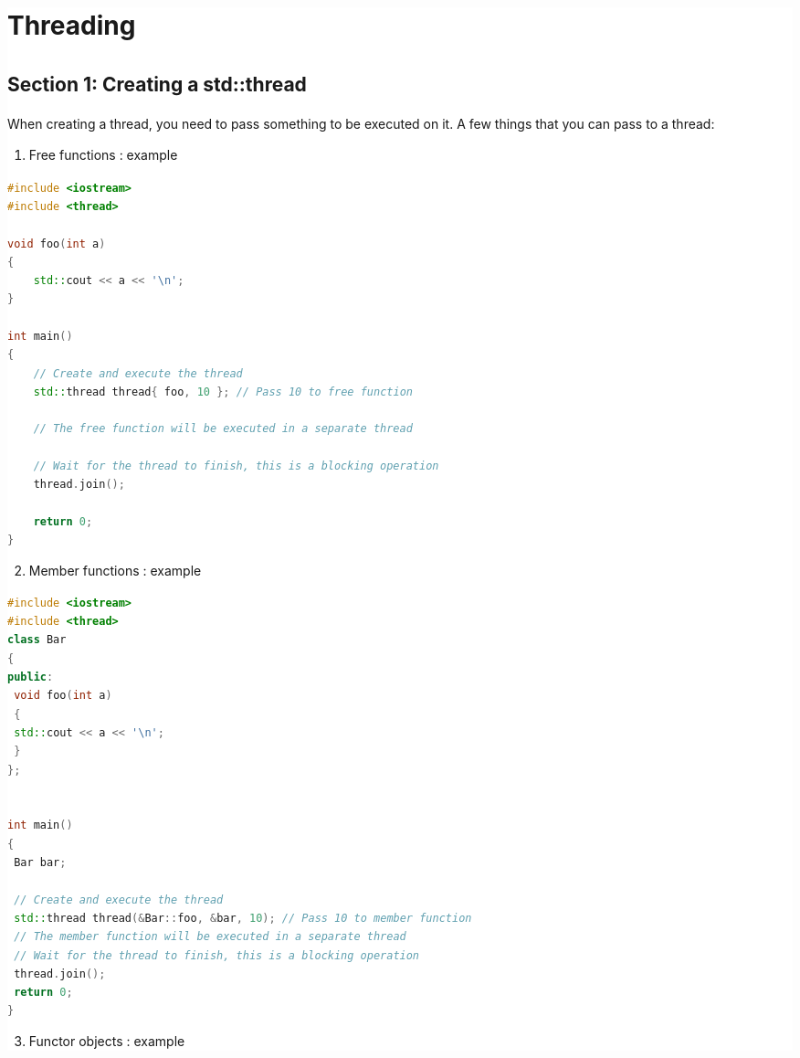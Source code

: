 # Threading

## Section 1: Creating a std::thread
When creating a thread, you need to pass something to be executed on it. A few things that
you can pass to a thread:

1. Free functions : example 
```CPP
#include <iostream>
#include <thread>
 
void foo(int a)
{
    std::cout << a << '\n';
}
 
int main()
{
    // Create and execute the thread
    std::thread thread{ foo, 10 }; // Pass 10 to free function
 
    // The free function will be executed in a separate thread
 
    // Wait for the thread to finish, this is a blocking operation
    thread.join();
 
    return 0;
}
```

2. Member functions : example

```CPP
#include <iostream>
#include <thread>
class Bar
{
public:
 void foo(int a)
 {
 std::cout << a << '\n';
 }
};


int main()
{
 Bar bar;
 
 // Create and execute the thread
 std::thread thread(&Bar::foo, &bar, 10); // Pass 10 to member function
 // The member function will be executed in a separate thread
 // Wait for the thread to finish, this is a blocking operation
 thread.join();
 return 0;
}
```
3. Functor objects : example
